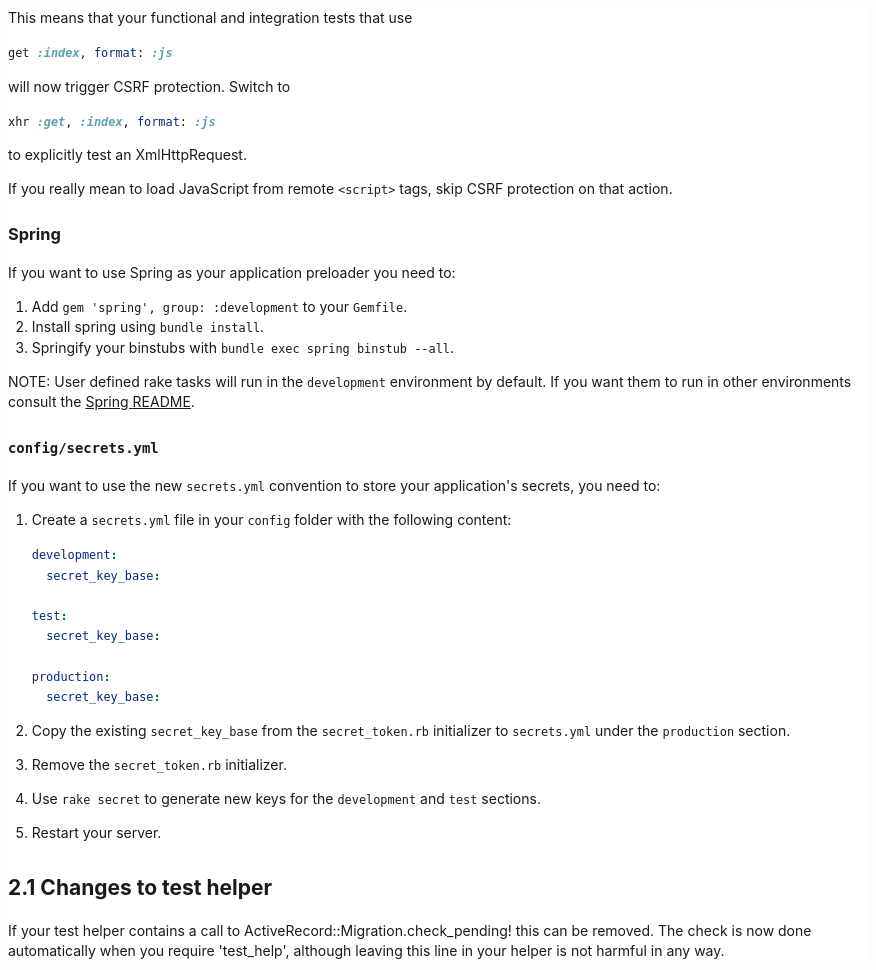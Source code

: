 This means that your functional and integration tests that use

```ruby
get :index, format: :js
```

will now trigger CSRF protection. Switch to

```ruby
xhr :get, :index, format: :js
```

to explicitly test an XmlHttpRequest.

If you really mean to load JavaScript from remote `<script>` tags, skip CSRF
protection on that action.

### Spring

If you want to use Spring as your application preloader you need to:

1. Add `gem 'spring', group: :development` to your `Gemfile`.
2. Install spring using `bundle install`.
3. Springify your binstubs with `bundle exec spring binstub --all`.

NOTE: User defined rake tasks will run in the `development` environment by
default. If you want them to run in other environments consult the
[Spring README](https://github.com/jonleighton/spring#rake).

### `config/secrets.yml`

If you want to use the new `secrets.yml` convention to store your application's
secrets, you need to:

1. Create a `secrets.yml` file in your `config` folder with the following content:

    ```yaml
    development:
      secret_key_base:

    test:
      secret_key_base:

    production:
      secret_key_base:
    ```

2. Copy the existing `secret_key_base` from the `secret_token.rb` initializer to
   `secrets.yml` under the `production` section.

3. Remove the `secret_token.rb` initializer.

4. Use `rake secret` to generate new keys for the `development` and `test` sections.

5. Restart your server.

## 2.1 Changes to test helper

If your test helper contains a call to ActiveRecord::Migration.check_pending! this can be removed. The check is now done automatically when you require 'test_help', although leaving this line in your helper is not harmful in any way.
